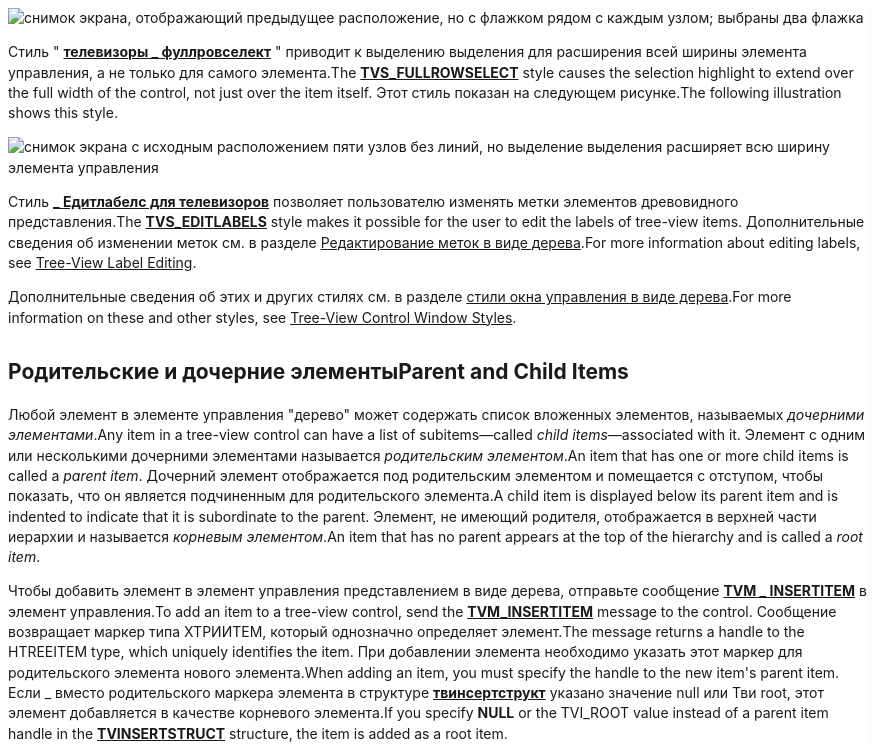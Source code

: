 ![снимок экрана, отображающий предыдущее расположение, но с флажком рядом с каждым узлом; выбраны два флажка](images/tv-haschecks.png)

<span data-ttu-id="5e666-148">Стиль " [**телевизоры \_ фуллровселект**](tree-view-control-window-styles.md) " приводит к выделению выделения для расширения всей ширины элемента управления, а не только для самого элемента.</span><span class="sxs-lookup"><span data-stu-id="5e666-148">The [**TVS\_FULLROWSELECT**](tree-view-control-window-styles.md) style causes the selection highlight to extend over the full width of the control, not just over the item itself.</span></span> <span data-ttu-id="5e666-149">Этот стиль показан на следующем рисунке.</span><span class="sxs-lookup"><span data-stu-id="5e666-149">The following illustration shows this style.</span></span>

![снимок экрана с исходным расположением пяти узлов без линий, но выделение выделения расширяет всю ширину элемента управления](images/tv-fullrow.png)

<span data-ttu-id="5e666-151">Стиль [**\_ Едитлабелс для телевизоров**](tree-view-control-window-styles.md) позволяет пользователю изменять метки элементов древовидного представления.</span><span class="sxs-lookup"><span data-stu-id="5e666-151">The [**TVS\_EDITLABELS**](tree-view-control-window-styles.md) style makes it possible for the user to edit the labels of tree-view items.</span></span> <span data-ttu-id="5e666-152">Дополнительные сведения об изменении меток см. в разделе [Редактирование меток в виде дерева](#tree-view-label-editing).</span><span class="sxs-lookup"><span data-stu-id="5e666-152">For more information about editing labels, see [Tree-View Label Editing](#tree-view-label-editing).</span></span>

<span data-ttu-id="5e666-153">Дополнительные сведения об этих и других стилях см. в разделе [стили окна управления в виде дерева](tree-view-control-window-styles.md).</span><span class="sxs-lookup"><span data-stu-id="5e666-153">For more information on these and other styles, see [Tree-View Control Window Styles](tree-view-control-window-styles.md).</span></span>

## <a name="parent-and-child-items"></a><span data-ttu-id="5e666-154">Родительские и дочерние элементы</span><span class="sxs-lookup"><span data-stu-id="5e666-154">Parent and Child Items</span></span>

<span data-ttu-id="5e666-155">Любой элемент в элементе управления "дерево" может содержать список вложенных элементов, называемых *дочерними элементами*.</span><span class="sxs-lookup"><span data-stu-id="5e666-155">Any item in a tree-view control can have a list of subitems—called *child items*—associated with it.</span></span> <span data-ttu-id="5e666-156">Элемент с одним или несколькими дочерними элементами называется *родительским элементом*.</span><span class="sxs-lookup"><span data-stu-id="5e666-156">An item that has one or more child items is called a *parent item*.</span></span> <span data-ttu-id="5e666-157">Дочерний элемент отображается под родительским элементом и помещается с отступом, чтобы показать, что он является подчиненным для родительского элемента.</span><span class="sxs-lookup"><span data-stu-id="5e666-157">A child item is displayed below its parent item and is indented to indicate that it is subordinate to the parent.</span></span> <span data-ttu-id="5e666-158">Элемент, не имеющий родителя, отображается в верхней части иерархии и называется *корневым элементом*.</span><span class="sxs-lookup"><span data-stu-id="5e666-158">An item that has no parent appears at the top of the hierarchy and is called a *root item*.</span></span>

<span data-ttu-id="5e666-159">Чтобы добавить элемент в элемент управления представлением в виде дерева, отправьте сообщение [**TVM \_ INSERTITEM**](tvm-insertitem.md) в элемент управления.</span><span class="sxs-lookup"><span data-stu-id="5e666-159">To add an item to a tree-view control, send the [**TVM\_INSERTITEM**](tvm-insertitem.md) message to the control.</span></span> <span data-ttu-id="5e666-160">Сообщение возвращает маркер типа ХТРИИТЕМ, который однозначно определяет элемент.</span><span class="sxs-lookup"><span data-stu-id="5e666-160">The message returns a handle to the HTREEITEM type, which uniquely identifies the item.</span></span> <span data-ttu-id="5e666-161">При добавлении элемента необходимо указать этот маркер для родительского элемента нового элемента.</span><span class="sxs-lookup"><span data-stu-id="5e666-161">When adding an item, you must specify the handle to the new item's parent item.</span></span> <span data-ttu-id="5e666-162">Если  \_ вместо родительского маркера элемента в структуре [**твинсертструкт**](/windows/win32/api/commctrl/ns-commctrl-tvinsertstructa) указано значение null или Тви root, этот элемент добавляется в качестве корневого элемента.</span><span class="sxs-lookup"><span data-stu-id="5e666-162">If you specify **NULL** or the TVI\_ROOT value instead of a parent item handle in the [**TVINSERTSTRUCT**](/windows/win32/api/commctrl/ns-commctrl-tvinsertstructa) structure, the item is added as a root item.</span></span>
